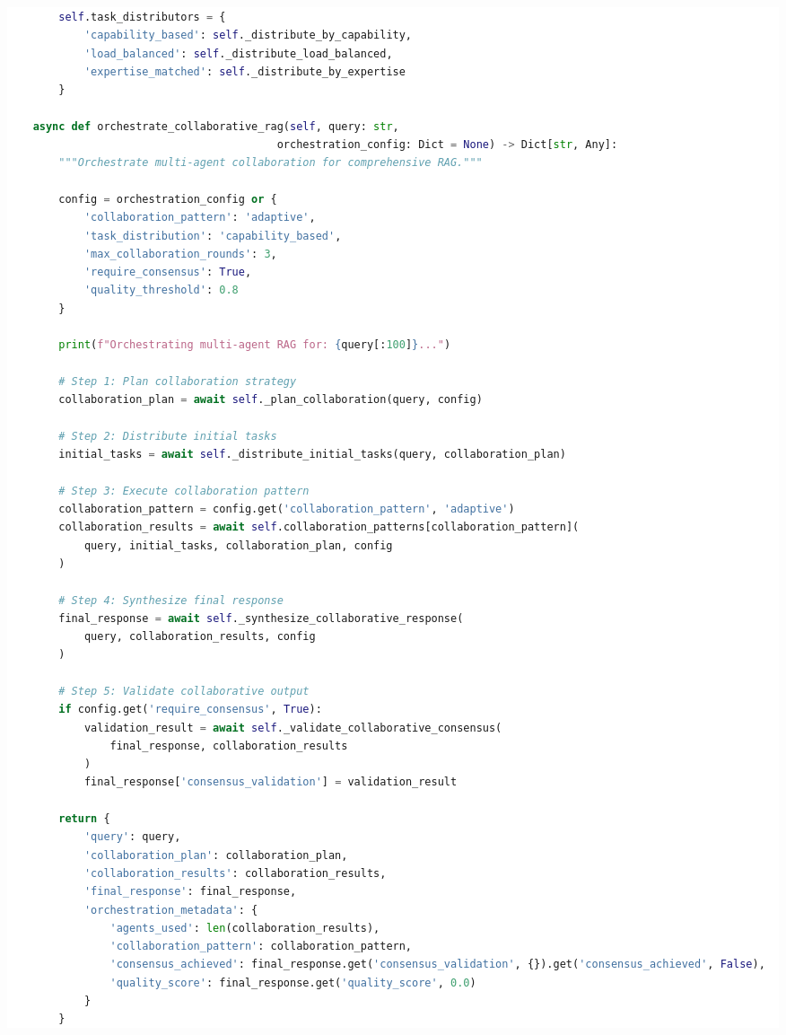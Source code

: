 ```python
        self.task_distributors = {
            'capability_based': self._distribute_by_capability,
            'load_balanced': self._distribute_load_balanced,
            'expertise_matched': self._distribute_by_expertise
        }
        
    async def orchestrate_collaborative_rag(self, query: str,
                                          orchestration_config: Dict = None) -> Dict[str, Any]:
        """Orchestrate multi-agent collaboration for comprehensive RAG."""
        
        config = orchestration_config or {
            'collaboration_pattern': 'adaptive',
            'task_distribution': 'capability_based',
            'max_collaboration_rounds': 3,
            'require_consensus': True,
            'quality_threshold': 0.8
        }
        
        print(f"Orchestrating multi-agent RAG for: {query[:100]}...")
        
        # Step 1: Plan collaboration strategy
        collaboration_plan = await self._plan_collaboration(query, config)
        
        # Step 2: Distribute initial tasks
        initial_tasks = await self._distribute_initial_tasks(query, collaboration_plan)
        
        # Step 3: Execute collaboration pattern
        collaboration_pattern = config.get('collaboration_pattern', 'adaptive')
        collaboration_results = await self.collaboration_patterns[collaboration_pattern](
            query, initial_tasks, collaboration_plan, config
        )
        
        # Step 4: Synthesize final response
        final_response = await self._synthesize_collaborative_response(
            query, collaboration_results, config
        )
        
        # Step 5: Validate collaborative output
        if config.get('require_consensus', True):
            validation_result = await self._validate_collaborative_consensus(
                final_response, collaboration_results
            )
            final_response['consensus_validation'] = validation_result
        
        return {
            'query': query,
            'collaboration_plan': collaboration_plan,
            'collaboration_results': collaboration_results,
            'final_response': final_response,
            'orchestration_metadata': {
                'agents_used': len(collaboration_results),
                'collaboration_pattern': collaboration_pattern,
                'consensus_achieved': final_response.get('consensus_validation', {}).get('consensus_achieved', False),
                'quality_score': final_response.get('quality_score', 0.0)
            }
        }
```
